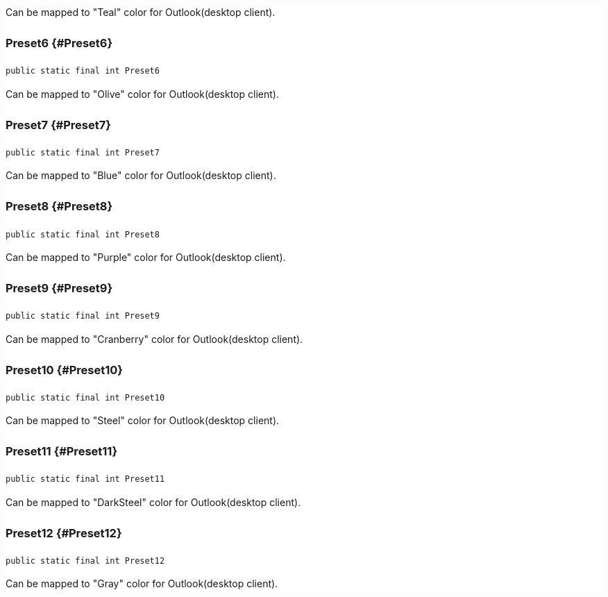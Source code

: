 
Can be mapped to "Teal" color for Outlook(desktop client).

### Preset6 {#Preset6}
```
public static final int Preset6
```


Can be mapped to "Olive" color for Outlook(desktop client).

### Preset7 {#Preset7}
```
public static final int Preset7
```


Can be mapped to "Blue" color for Outlook(desktop client).

### Preset8 {#Preset8}
```
public static final int Preset8
```


Can be mapped to "Purple" color for Outlook(desktop client).

### Preset9 {#Preset9}
```
public static final int Preset9
```


Can be mapped to "Cranberry" color for Outlook(desktop client).

### Preset10 {#Preset10}
```
public static final int Preset10
```


Can be mapped to "Steel" color for Outlook(desktop client).

### Preset11 {#Preset11}
```
public static final int Preset11
```


Can be mapped to "DarkSteel" color for Outlook(desktop client).

### Preset12 {#Preset12}
```
public static final int Preset12
```


Can be mapped to "Gray" color for Outlook(desktop client).
